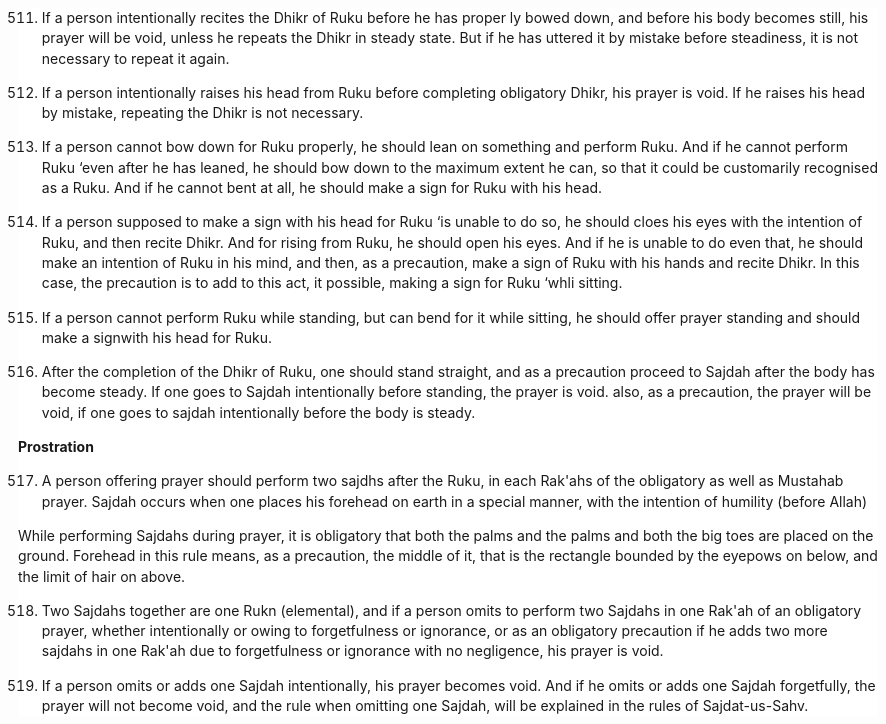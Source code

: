 511. If a person intentionally recites the Dhikr of Ruku before he has
proper ly bowed down, and before his body becomes still, his prayer will
be void, unless he repeats the Dhikr in steady state. But if he has
uttered it by mistake before steadiness, it is not necessary to repeat
it again.

512. If a person intentionally raises his head from Ruku before
completing obligatory Dhikr, his prayer is void. If he raises his head
by mistake, repeating the Dhikr is not necessary.

513. If a person cannot bow down for Ruku properly, he should lean on
something and perform Ruku. And if he cannot perform Ruku ‘even after he
has leaned, he should bow down to the maximum extent he can, so that it
could be customarily recognised as a Ruku. And if he cannot bent at all,
he should make a sign for Ruku with his head.

514. If a person supposed to make a sign with his head for Ruku ‘is
unable to do so, he should cloes his eyes with the intention of Ruku,
and then recite Dhikr. And for rising from Ruku, he should open his
eyes. And if he is unable to do even that, he should make an intention
of Ruku in his mind, and then, as a precaution, make a sign of Ruku with
his hands and recite Dhikr. In this case, the precaution is to add to
this act, it possible, making a sign for Ruku ‘whli sitting.

515. If a person cannot perform Ruku while standing, but can bend for
it while sitting, he should offer prayer standing and should make a
signwith his head for Ruku.

516. After the completion of the Dhikr of Ruku, one should stand
straight, and as a precaution proceed to Sajdah after the body has
become steady. If one goes to Sajdah intentionally before standing, the
prayer is void. also, as a precaution, the prayer will be void, if one
goes to sajdah intentionally before the body is steady.

**Prostration**

517. A person offering prayer should perform two sajdhs after the Ruku,
in each Rak'ahs of the obligatory as well as Mustahab prayer. Sajdah
occurs when one places his forehead on earth in a special manner, with
the intention of humility (before Allah)

While performing Sajdahs during prayer, it is obligatory that both the
palms and the palms and both the big toes are placed on the ground.
Forehead in this rule means, as a precaution, the middle of it, that is
the rectangle bounded by the eyepows on below, and the limit of hair on
above.

518. Two Sajdahs together are one Rukn (elemental), and if a person
omits to perform two Sajdahs in one Rak'ah of an obligatory prayer,
whether intentionally or owing to forgetfulness or ignorance, or as an
obligatory precaution if he adds two more sajdahs in one Rak'ah due to
forgetfulness or ignorance with no negligence, his prayer is void.

519. If a person omits or adds one Sajdah intentionally, his prayer
becomes void. And if he omits or adds one Sajdah forgetfully, the prayer
will not become void, and the rule when omitting one Sajdah, will be
explained in the rules of Sajdat-us-Sahv.
